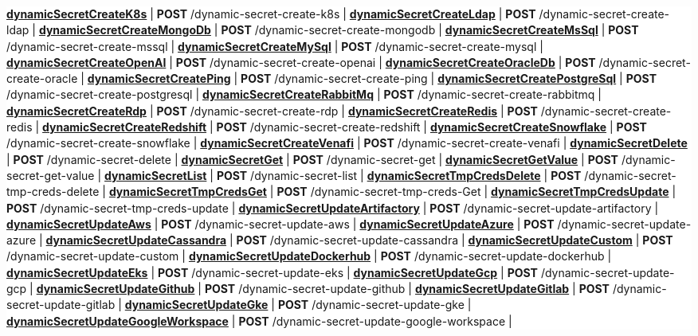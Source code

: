 [**dynamicSecretCreateK8s**](V2Api.md#dynamicSecretCreateK8s) | **POST** /dynamic-secret-create-k8s | 
[**dynamicSecretCreateLdap**](V2Api.md#dynamicSecretCreateLdap) | **POST** /dynamic-secret-create-ldap | 
[**dynamicSecretCreateMongoDb**](V2Api.md#dynamicSecretCreateMongoDb) | **POST** /dynamic-secret-create-mongodb | 
[**dynamicSecretCreateMsSql**](V2Api.md#dynamicSecretCreateMsSql) | **POST** /dynamic-secret-create-mssql | 
[**dynamicSecretCreateMySql**](V2Api.md#dynamicSecretCreateMySql) | **POST** /dynamic-secret-create-mysql | 
[**dynamicSecretCreateOpenAI**](V2Api.md#dynamicSecretCreateOpenAI) | **POST** /dynamic-secret-create-openai | 
[**dynamicSecretCreateOracleDb**](V2Api.md#dynamicSecretCreateOracleDb) | **POST** /dynamic-secret-create-oracle | 
[**dynamicSecretCreatePing**](V2Api.md#dynamicSecretCreatePing) | **POST** /dynamic-secret-create-ping | 
[**dynamicSecretCreatePostgreSql**](V2Api.md#dynamicSecretCreatePostgreSql) | **POST** /dynamic-secret-create-postgresql | 
[**dynamicSecretCreateRabbitMq**](V2Api.md#dynamicSecretCreateRabbitMq) | **POST** /dynamic-secret-create-rabbitmq | 
[**dynamicSecretCreateRdp**](V2Api.md#dynamicSecretCreateRdp) | **POST** /dynamic-secret-create-rdp | 
[**dynamicSecretCreateRedis**](V2Api.md#dynamicSecretCreateRedis) | **POST** /dynamic-secret-create-redis | 
[**dynamicSecretCreateRedshift**](V2Api.md#dynamicSecretCreateRedshift) | **POST** /dynamic-secret-create-redshift | 
[**dynamicSecretCreateSnowflake**](V2Api.md#dynamicSecretCreateSnowflake) | **POST** /dynamic-secret-create-snowflake | 
[**dynamicSecretCreateVenafi**](V2Api.md#dynamicSecretCreateVenafi) | **POST** /dynamic-secret-create-venafi | 
[**dynamicSecretDelete**](V2Api.md#dynamicSecretDelete) | **POST** /dynamic-secret-delete | 
[**dynamicSecretGet**](V2Api.md#dynamicSecretGet) | **POST** /dynamic-secret-get | 
[**dynamicSecretGetValue**](V2Api.md#dynamicSecretGetValue) | **POST** /dynamic-secret-get-value | 
[**dynamicSecretList**](V2Api.md#dynamicSecretList) | **POST** /dynamic-secret-list | 
[**dynamicSecretTmpCredsDelete**](V2Api.md#dynamicSecretTmpCredsDelete) | **POST** /dynamic-secret-tmp-creds-delete | 
[**dynamicSecretTmpCredsGet**](V2Api.md#dynamicSecretTmpCredsGet) | **POST** /dynamic-secret-tmp-creds-Get | 
[**dynamicSecretTmpCredsUpdate**](V2Api.md#dynamicSecretTmpCredsUpdate) | **POST** /dynamic-secret-tmp-creds-update | 
[**dynamicSecretUpdateArtifactory**](V2Api.md#dynamicSecretUpdateArtifactory) | **POST** /dynamic-secret-update-artifactory | 
[**dynamicSecretUpdateAws**](V2Api.md#dynamicSecretUpdateAws) | **POST** /dynamic-secret-update-aws | 
[**dynamicSecretUpdateAzure**](V2Api.md#dynamicSecretUpdateAzure) | **POST** /dynamic-secret-update-azure | 
[**dynamicSecretUpdateCassandra**](V2Api.md#dynamicSecretUpdateCassandra) | **POST** /dynamic-secret-update-cassandra | 
[**dynamicSecretUpdateCustom**](V2Api.md#dynamicSecretUpdateCustom) | **POST** /dynamic-secret-update-custom | 
[**dynamicSecretUpdateDockerhub**](V2Api.md#dynamicSecretUpdateDockerhub) | **POST** /dynamic-secret-update-dockerhub | 
[**dynamicSecretUpdateEks**](V2Api.md#dynamicSecretUpdateEks) | **POST** /dynamic-secret-update-eks | 
[**dynamicSecretUpdateGcp**](V2Api.md#dynamicSecretUpdateGcp) | **POST** /dynamic-secret-update-gcp | 
[**dynamicSecretUpdateGithub**](V2Api.md#dynamicSecretUpdateGithub) | **POST** /dynamic-secret-update-github | 
[**dynamicSecretUpdateGitlab**](V2Api.md#dynamicSecretUpdateGitlab) | **POST** /dynamic-secret-update-gitlab | 
[**dynamicSecretUpdateGke**](V2Api.md#dynamicSecretUpdateGke) | **POST** /dynamic-secret-update-gke | 
[**dynamicSecretUpdateGoogleWorkspace**](V2Api.md#dynamicSecretUpdateGoogleWorkspace) | **POST** /dynamic-secret-update-google-workspace | 